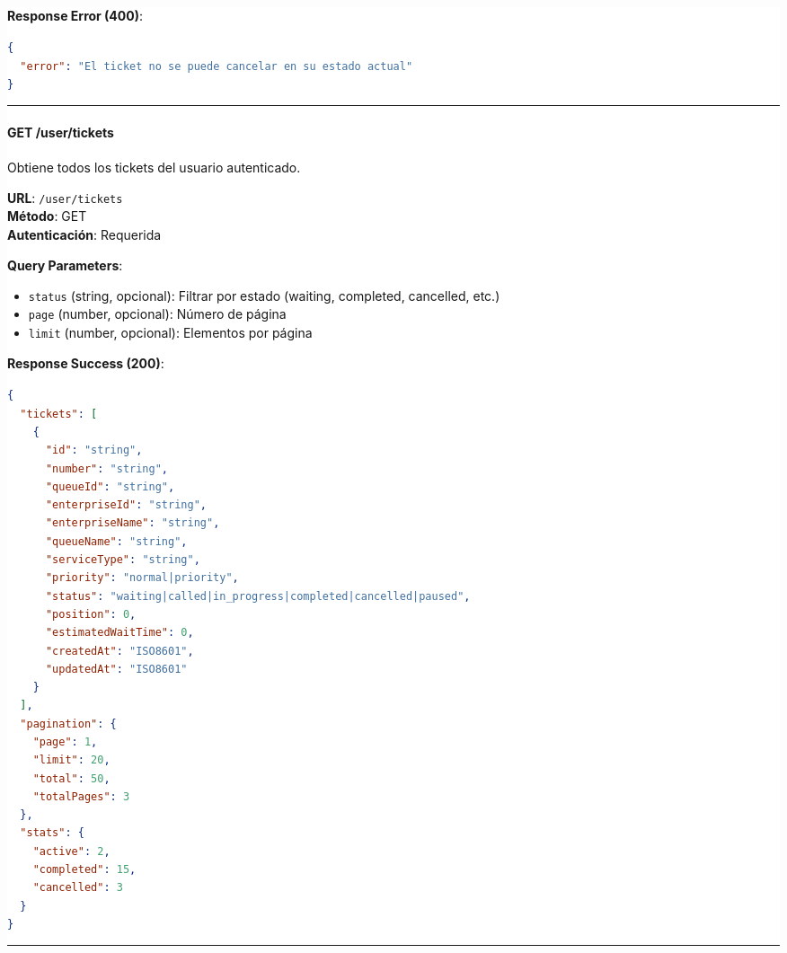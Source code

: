 **Response Error (400)**:
```json
{
  "error": "El ticket no se puede cancelar en su estado actual"
}
```

---

#### GET /user/tickets

Obtiene todos los tickets del usuario autenticado.

**URL**: `/user/tickets`  
**Método**: GET  
**Autenticación**: Requerida

**Query Parameters**:
- `status` (string, opcional): Filtrar por estado (waiting, completed, cancelled, etc.)
- `page` (number, opcional): Número de página
- `limit` (number, opcional): Elementos por página

**Response Success (200)**:
```json
{
  "tickets": [
    {
      "id": "string",
      "number": "string",
      "queueId": "string",
      "enterpriseId": "string",
      "enterpriseName": "string",
      "queueName": "string",
      "serviceType": "string",
      "priority": "normal|priority",
      "status": "waiting|called|in_progress|completed|cancelled|paused",
      "position": 0,
      "estimatedWaitTime": 0,
      "createdAt": "ISO8601",
      "updatedAt": "ISO8601"
    }
  ],
  "pagination": {
    "page": 1,
    "limit": 20,
    "total": 50,
    "totalPages": 3
  },
  "stats": {
    "active": 2,
    "completed": 15,
    "cancelled": 3
  }
}
```

---